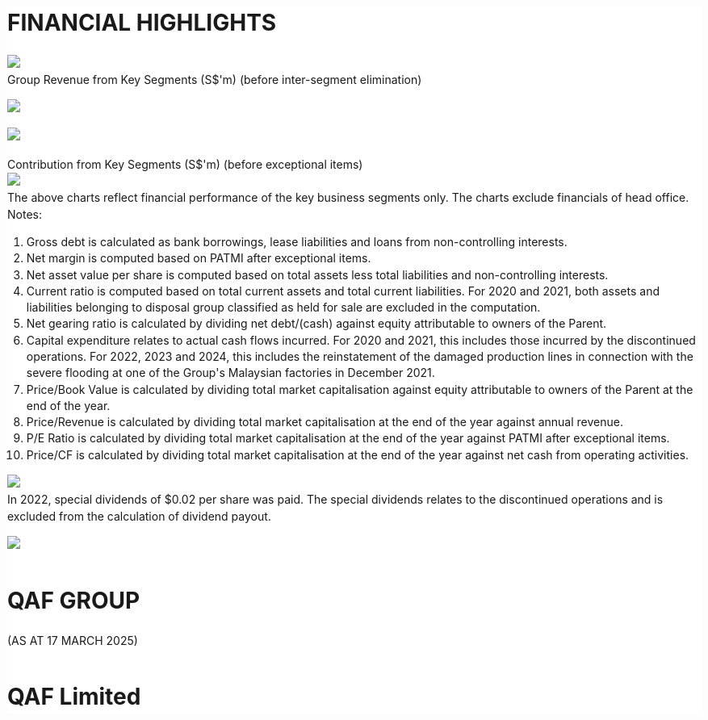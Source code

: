# FINANCIAL HIGHLIGHTS

![](images/5b36d1f09231a5aad0f54dc09381cc970d9309d0e2054a6fac6d92051cb63b74.jpg)  
Group Revenue from Key Segments (S$'m) (before inter-segment elimination)

![](images/0d6e954fa7d675b49977b76088369bb4bd338c016fe3e1a36047944663c134d2.jpg)

![](images/bf6b38719efbc61c1f285c38e85f60bd453ea77bcd7c64432a9f86a5ece43023.jpg)

Contribution from Key Segments (S$'m) (before exceptional items)  
![](images/d88e5292f44abfcebdd05c101a403823bae0dcda632fe771db187c4e2fe5a5af.jpg)  
The above charts reflect financial performance of the key business segments only. The charts exclude financials of head office.  
Notes:  
1. Gross debt is calculated as bank borrowings, lease liabilities and loans from non-controlling interests.  
2. Net margin is computed based on PATMI after exceptional items.  
3. Net asset value per share is computed based on total assets less total liabilities and non-controlling interests.  
4. Current ratio is computed based on total current assets and total current liabilities. For 2020 and 2021, both assets and liabilities belonging to disposal group classified as held for sale are excluded in the computation.  
5. Net gearing ratio is calculated by dividing net debt/(cash) against equity attributable to owners of the Parent.  
6. Capital expenditure relates to actual cash flows incurred. For 2020 and 2021, this includes those incurred by the discontinued operations. For 2022, 2023 and 2024, this includes the reinstatement of the damaged production lines in connection with the severe flooding at one of the Group's Malaysian factories in December 2021.  
7. Price/Book Value is calculated by dividing total market capitalisation against equity attributable to owners of the Parent at the end of the year.  
8. Price/Revenue is calculated by dividing total market capitalisation at the end of the year against annual revenue.  
9. P/E Ratio is calculated by dividing total market capitalisation at the end of the year against PATMI after exceptional items.  
10. Price/CF is calculated by dividing total market capitalisation at the end of the year against net cash from operating activities.

![](images/f119cedf71f85dbe3fd8142a27f579dbb785ace512ef8c1c88be96264cb43f79.jpg)  
In 2022, special dividends of $0.02 per share was paid. The special dividends relates to the discontinued operations and is excluded from the calculation of dividend payout.

![](images/10e89d51076652c86eda57a0b734d43738af773ca6cc77cf04855b022ac0216d.jpg)

# QAF GROUP

(AS AT 17 MARCH 2025)

# QAF Limited
